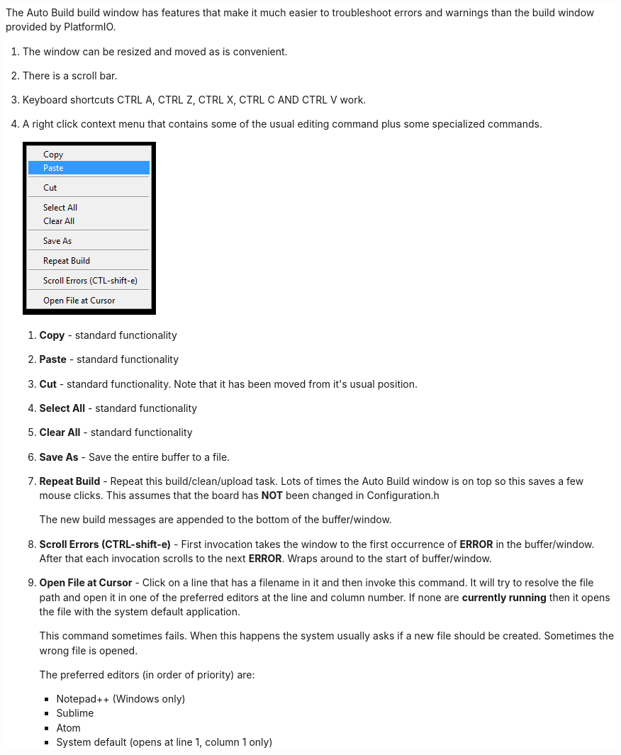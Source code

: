 The Auto Build build window has features that make it much easier to troubleshoot errors and warnings than the build window provided by PlatformIO.

1. The window can be resized and moved as is convenient.

1. There is a scroll bar.

1. Keyboard shortcuts CTRL A, CTRL Z, CTRL X, CTRL C AND CTRL V work.

1. A right click context menu that contains some of the usual editing command plus some specialized commands.

    ![context_menu](/assets/images/basics/install_platformio/context_menu.PNG)

     1. **Copy** - standard functionality

     1. **Paste** - standard functionality

     1. **Cut** - standard functionality.  Note that it has been moved from it's usual position.

     1. **Select All** - standard functionality

     1. **Clear All** - standard functionality

     1. **Save As** - Save the entire buffer to a file.

     1. **Repeat Build** - Repeat this build/clean/upload task.  Lots of times the Auto Build window is on top so this saves a few mouse clicks.  This assumes that the board has **NOT** been changed in Configuration.h

        The new build messages are appended to the bottom of the buffer/window.

     1. **Scroll Errors (CTRL-shift-e)** - First invocation takes the window to the first occurrence of **ERROR** in the buffer/window.  After that each invocation scrolls to the next **ERROR**.  Wraps around to the start of buffer/window.  

     1. **Open File at Cursor** - Click on a line that has a filename in it and then invoke this command.  It will try to resolve the file path and open it in one of the preferred editors at the line and column number.  If none are **currently running** then it opens the file with the system default application.

        This command sometimes fails.  When this happens the system usually asks if a new file should be created.  Sometimes the wrong file is opened.

        The preferred editors (in order of priority) are:

        * Notepad++  (Windows only)
        * Sublime
        * Atom
        * System default (opens at line 1, column 1 only)
